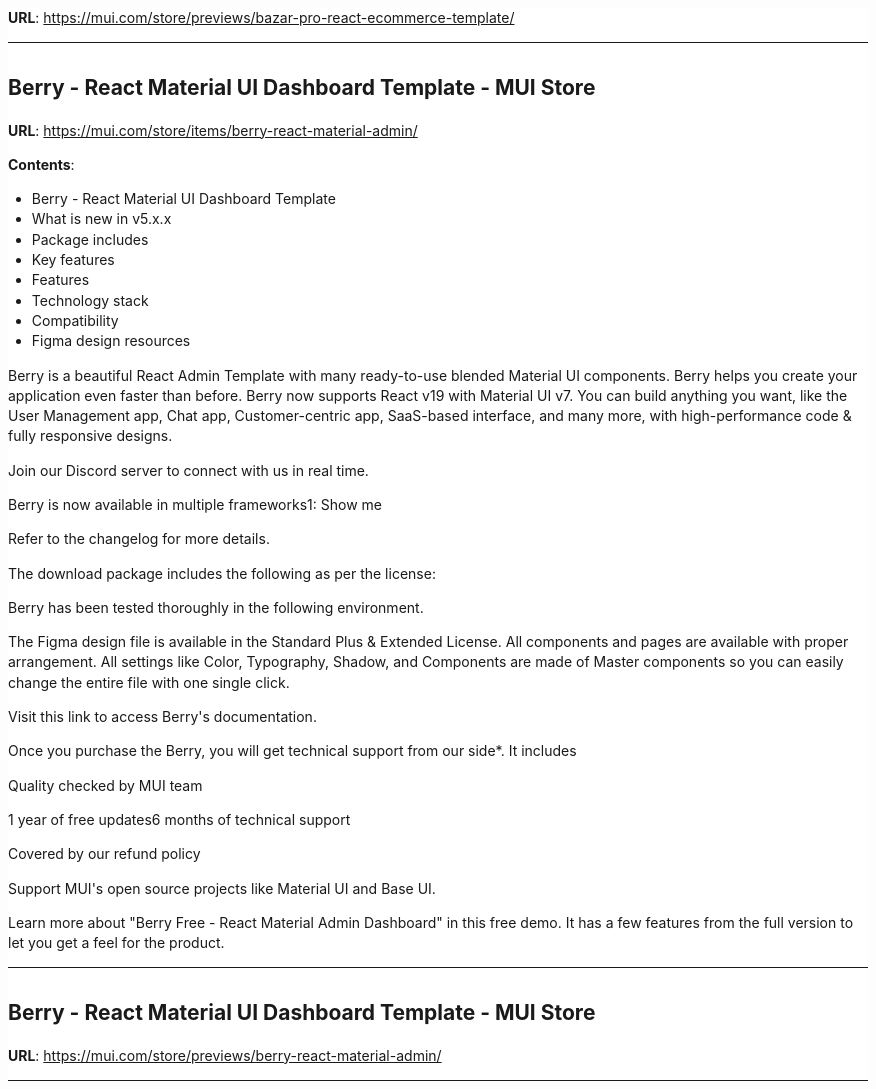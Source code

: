 **URL**: https://mui.com/store/previews/bazar-pro-react-ecommerce-template/

---

## Berry - React Material UI Dashboard Template - MUI Store

**URL**: https://mui.com/store/items/berry-react-material-admin/

**Contents**:
- Berry - React Material UI Dashboard Template
- What is new in v5.x.x
- Package includes
- Key features
- Features
- Technology stack
- Compatibility
- Figma design resources

Berry is a beautiful React Admin Template with many ready-to-use blended Material UI components. Berry helps you create your application even faster than before. Berry now supports React v19 with Material UI v7. You can build anything you want, like the User Management app, Chat app, Customer-centric app, SaaS-based interface, and many more, with high-performance code & fully responsive designs.

Join our Discord server to connect with us in real time.

Berry is now available in multiple frameworks1: Show me

Refer to the changelog for more details.

The download package includes the following as per the license:

Berry has been tested thoroughly in the following environment.

The Figma design file is available in the Standard Plus & Extended License. All components and pages are available with proper arrangement. All settings like Color, Typography, Shadow, and Components are made of Master components so you can easily change the entire file with one single click.

Visit this link to access Berry's documentation.

Once you purchase the Berry, you will get technical support from our side*. It includes

Quality checked by MUI team

1 year of free updates6 months of technical support

Covered by our refund policy

Support MUI's open source projects like Material UI and Base UI.

Learn more about "Berry Free - React Material Admin Dashboard" in this free demo. It has a few features from the full version to let you get a feel for the product.

---

## Berry - React Material UI Dashboard Template - MUI Store

**URL**: https://mui.com/store/previews/berry-react-material-admin/

---